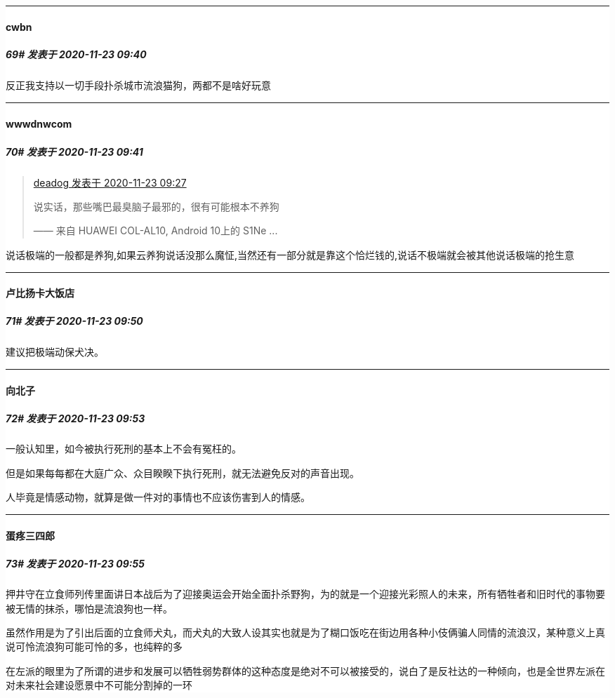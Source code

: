 
-----

####  cwbn  
##### 69#       发表于 2020-11-23 09:40


反正我支持以一切手段扑杀城市流浪猫狗，两都不是啥好玩意


-----

####  wwwdnwcom  
##### 70#       发表于 2020-11-23 09:41


<blockquote><a href="httphttps://bbs.saraba1st.com/2b/forum.php?mod=redirect&amp;goto=findpost&amp;pid=49488871&amp;ptid=1973769" target="_blank">deadog 发表于 2020-11-23 09:27</a>

说实话，那些嘴巴最臭脑子最邪的，很有可能根本不养狗


—— 来自 HUAWEI COL-AL10, Android 10上的 S1Ne ...</blockquote>
说话极端的一般都是养狗,如果云养狗说话没那么魔怔,当然还有一部分就是靠这个恰烂钱的,说话不极端就会被其他说话极端的抢生意


-----

####  卢比扬卡大饭店  
##### 71#       发表于 2020-11-23 09:50


建议把极端动保犬决。


-----

####  向北子  
##### 72#       发表于 2020-11-23 09:53


一般认知里，如今被执行死刑的基本上不会有冤枉的。

但是如果每每都在大庭广众、众目睽睽下执行死刑，就无法避免反对的声音出现。

人毕竟是情感动物，就算是做一件对的事情也不应该伤害到人的情感。


-----

####  蛋疼三四郎  
##### 73#       发表于 2020-11-23 09:55


押井守在立食师列传里面讲日本战后为了迎接奥运会开始全面扑杀野狗，为的就是一个迎接光彩照人的未来，所有牺牲者和旧时代的事物要被无情的抹杀，哪怕是流浪狗也一样。 

虽然作用是为了引出后面的立食师犬丸，而犬丸的大致人设其实也就是为了糊口饭吃在街边用各种小伎俩骗人同情的流浪汉，某种意义上真说可怜流浪狗可能可怜的多，也纯粹的多

在左派的眼里为了所谓的进步和发展可以牺牲弱势群体的这种态度是绝对不可以被接受的，说白了是反社达的一种倾向，也是全世界左派在对未来社会建设愿景中不可能分割掉的一环

